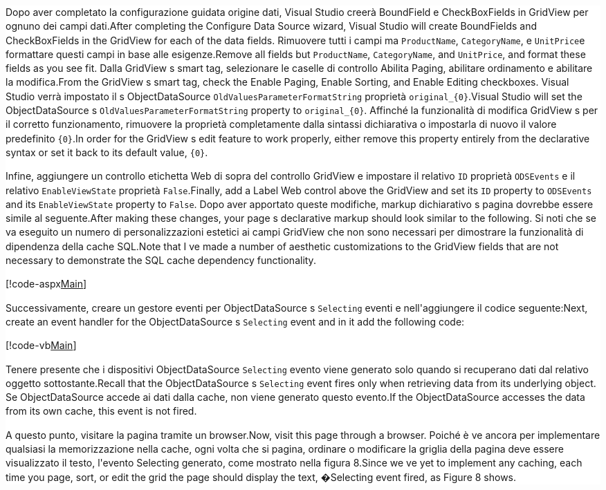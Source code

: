<span data-ttu-id="2beb9-223">Dopo aver completato la configurazione guidata origine dati, Visual Studio creerà BoundField e CheckBoxFields in GridView per ognuno dei campi dati.</span><span class="sxs-lookup"><span data-stu-id="2beb9-223">After completing the Configure Data Source wizard, Visual Studio will create BoundFields and CheckBoxFields in the GridView for each of the data fields.</span></span> <span data-ttu-id="2beb9-224">Rimuovere tutti i campi ma `ProductName`, `CategoryName`, e `UnitPrice`e formattare questi campi in base alle esigenze.</span><span class="sxs-lookup"><span data-stu-id="2beb9-224">Remove all fields but `ProductName`, `CategoryName`, and `UnitPrice`, and format these fields as you see fit.</span></span> <span data-ttu-id="2beb9-225">Dalla GridView s smart tag, selezionare le caselle di controllo Abilita Paging, abilitare ordinamento e abilitare la modifica.</span><span class="sxs-lookup"><span data-stu-id="2beb9-225">From the GridView s smart tag, check the Enable Paging, Enable Sorting, and Enable Editing checkboxes.</span></span> <span data-ttu-id="2beb9-226">Visual Studio verrà impostato il s ObjectDataSource `OldValuesParameterFormatString` proprietà `original_{0}`.</span><span class="sxs-lookup"><span data-stu-id="2beb9-226">Visual Studio will set the ObjectDataSource s `OldValuesParameterFormatString` property to `original_{0}`.</span></span> <span data-ttu-id="2beb9-227">Affinché la funzionalità di modifica GridView s per il corretto funzionamento, rimuovere la proprietà completamente dalla sintassi dichiarativa o impostarla di nuovo il valore predefinito `{0}`.</span><span class="sxs-lookup"><span data-stu-id="2beb9-227">In order for the GridView s edit feature to work properly, either remove this property entirely from the declarative syntax or set it back to its default value, `{0}`.</span></span>

<span data-ttu-id="2beb9-228">Infine, aggiungere un controllo etichetta Web di sopra del controllo GridView e impostare il relativo `ID` proprietà `ODSEvents` e il relativo `EnableViewState` proprietà `False`.</span><span class="sxs-lookup"><span data-stu-id="2beb9-228">Finally, add a Label Web control above the GridView and set its `ID` property to `ODSEvents` and its `EnableViewState` property to `False`.</span></span> <span data-ttu-id="2beb9-229">Dopo aver apportato queste modifiche, markup dichiarativo s pagina dovrebbe essere simile al seguente.</span><span class="sxs-lookup"><span data-stu-id="2beb9-229">After making these changes, your page s declarative markup should look similar to the following.</span></span> <span data-ttu-id="2beb9-230">Si noti che se va eseguito un numero di personalizzazioni estetici ai campi GridView che non sono necessari per dimostrare la funzionalità di dipendenza della cache SQL.</span><span class="sxs-lookup"><span data-stu-id="2beb9-230">Note that I ve made a number of aesthetic customizations to the GridView fields that are not necessary to demonstrate the SQL cache dependency functionality.</span></span>


[!code-aspx[Main](using-sql-cache-dependencies-vb/samples/sample7.aspx)]

<span data-ttu-id="2beb9-231">Successivamente, creare un gestore eventi per ObjectDataSource s `Selecting` eventi e nell'aggiungere il codice seguente:</span><span class="sxs-lookup"><span data-stu-id="2beb9-231">Next, create an event handler for the ObjectDataSource s `Selecting` event and in it add the following code:</span></span>


[!code-vb[Main](using-sql-cache-dependencies-vb/samples/sample8.vb)]

<span data-ttu-id="2beb9-232">Tenere presente che i dispositivi ObjectDataSource `Selecting` evento viene generato solo quando si recuperano dati dal relativo oggetto sottostante.</span><span class="sxs-lookup"><span data-stu-id="2beb9-232">Recall that the ObjectDataSource s `Selecting` event fires only when retrieving data from its underlying object.</span></span> <span data-ttu-id="2beb9-233">Se ObjectDataSource accede ai dati dalla cache, non viene generato questo evento.</span><span class="sxs-lookup"><span data-stu-id="2beb9-233">If the ObjectDataSource accesses the data from its own cache, this event is not fired.</span></span>

<span data-ttu-id="2beb9-234">A questo punto, visitare la pagina tramite un browser.</span><span class="sxs-lookup"><span data-stu-id="2beb9-234">Now, visit this page through a browser.</span></span> <span data-ttu-id="2beb9-235">Poiché è ve ancora per implementare qualsiasi la memorizzazione nella cache, ogni volta che si pagina, ordinare o modificare la griglia della pagina deve essere visualizzato il testo, l'evento Selecting generato, come mostrato nella figura 8.</span><span class="sxs-lookup"><span data-stu-id="2beb9-235">Since we ve yet to implement any caching, each time you page, sort, or edit the grid the page should display the text, �Selecting event fired, as Figure 8 shows.</span></span>
